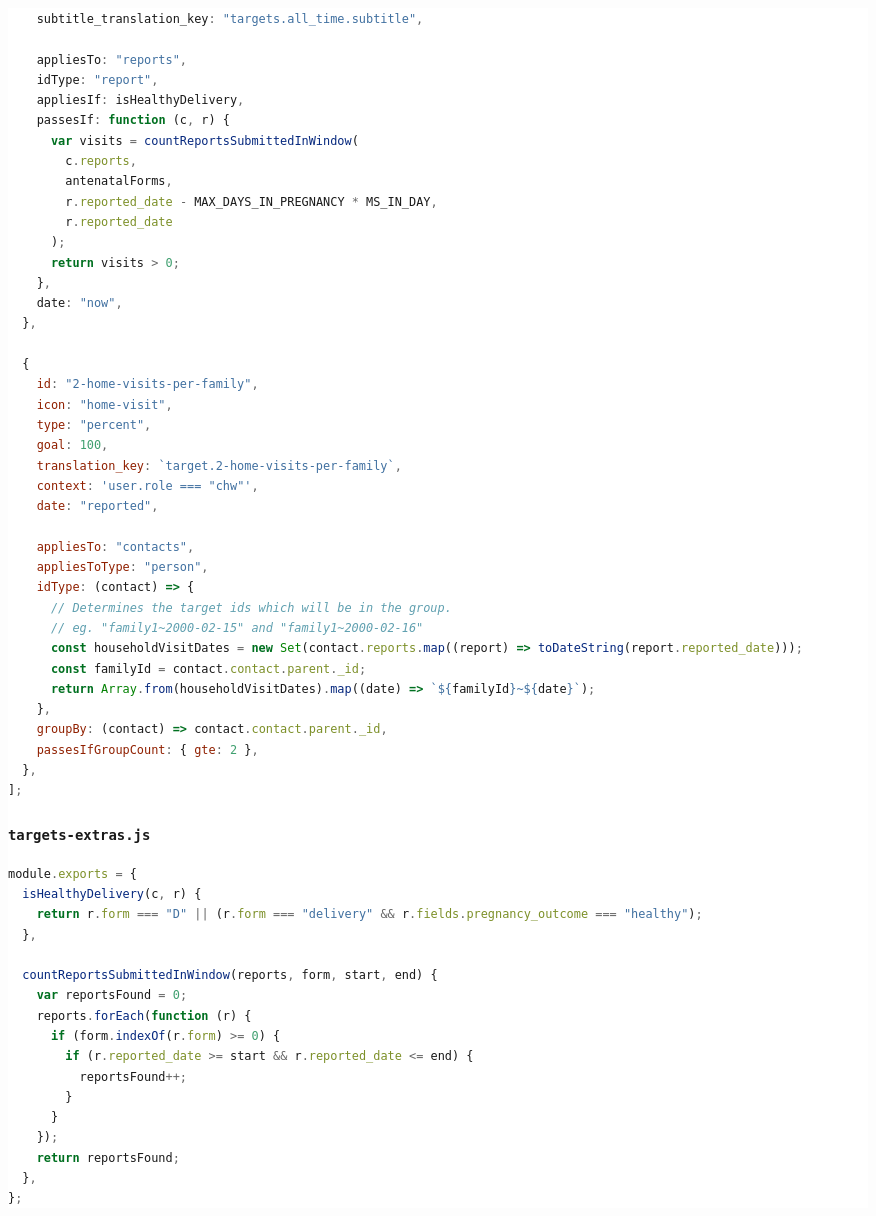 ```js
    subtitle_translation_key: "targets.all_time.subtitle",

    appliesTo: "reports",
    idType: "report",
    appliesIf: isHealthyDelivery,
    passesIf: function (c, r) {
      var visits = countReportsSubmittedInWindow(
        c.reports,
        antenatalForms,
        r.reported_date - MAX_DAYS_IN_PREGNANCY * MS_IN_DAY,
        r.reported_date
      );
      return visits > 0;
    },
    date: "now",
  },

  {
    id: "2-home-visits-per-family",
    icon: "home-visit",
    type: "percent",
    goal: 100,
    translation_key: `target.2-home-visits-per-family`,
    context: 'user.role === "chw"',
    date: "reported",

    appliesTo: "contacts",
    appliesToType: "person",
    idType: (contact) => {
      // Determines the target ids which will be in the group.
      // eg. "family1~2000-02-15" and "family1~2000-02-16"
      const householdVisitDates = new Set(contact.reports.map((report) => toDateString(report.reported_date)));
      const familyId = contact.contact.parent._id;
      return Array.from(householdVisitDates).map((date) => `${familyId}~${date}`);
    },
    groupBy: (contact) => contact.contact.parent._id,
    passesIfGroupCount: { gte: 2 },
  },
];
```

### `targets-extras.js`

```js
module.exports = {
  isHealthyDelivery(c, r) {
    return r.form === "D" || (r.form === "delivery" && r.fields.pregnancy_outcome === "healthy");
  },

  countReportsSubmittedInWindow(reports, form, start, end) {
    var reportsFound = 0;
    reports.forEach(function (r) {
      if (form.indexOf(r.form) >= 0) {
        if (r.reported_date >= start && r.reported_date <= end) {
          reportsFound++;
        }
      }
    });
    return reportsFound;
  },
};
```
